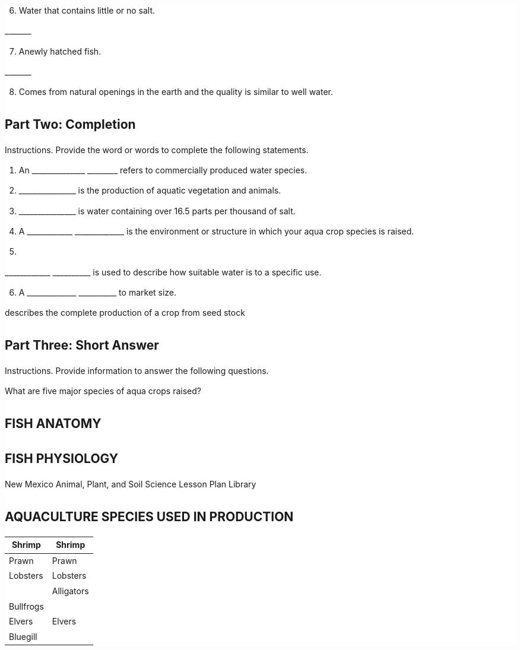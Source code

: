6. Water that contains little or no salt.

\_\_\_\_\_\_\_

7. Anewly hatched fish.

\_\_\_\_\_\_\_

8. Comes from natural openings in the earth and the quality is similar to well water.

## Part Two: Completion

Instructions. Provide the word or words to complete the following statements.

1. An \_\_\_\_\_\_\_\_\_\_\_\_\_\_ \_\_\_\_\_\_\_\_ refers to commercially produced water species.

2. \_\_\_\_\_\_\_\_\_\_\_\_\_\_\_ is the production of aquatic vegetation and animals.

3. \_\_\_\_\_\_\_\_\_\_\_\_\_\_\_ is water containing over 16.5 parts per thousand of salt.

4. A \_\_\_\_\_\_\_\_\_\_\_\_ \_\_\_\_\_\_\_\_\_\_\_\_\_ is the environment or structure in which your aqua crop species is raised.

5.

\_\_\_\_\_\_\_\_\_\_\_\_ \_\_\_\_\_\_\_\_\_\_ is used to describe how suitable water is to a specific use.

6. A \_\_\_\_\_\_\_\_\_\_\_\_\_ \_\_\_\_\_\_\_\_\_\_ to market size.

describes the complete production of a crop from seed stock

## Part Three: Short Answer

Instructions. Provide information to answer the following questions.

What are five major species of aqua crops raised?

## FISH ANATOMY



## FISH PHYSIOLOGY

New Mexico Animal, Plant, and Soil Science Lesson Plan Library



## AQUACULTURE SPECIES USED IN PRODUCTION

| Shrimp    | Shrimp     |
|-----------|------------|
| Prawn     | Prawn      |
| Lobsters  | Lobsters   |
|           | Alligators |
| Bullfrogs |            |
| Elvers    | Elvers     |
| Bluegill  |            |
